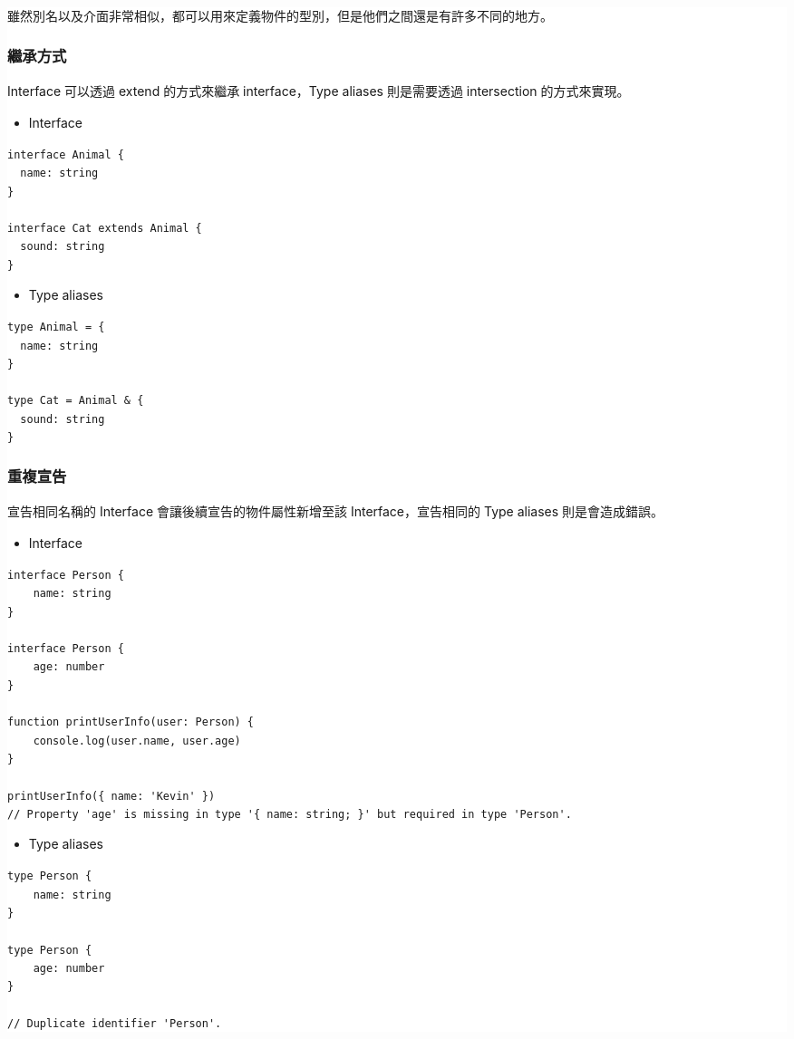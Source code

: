 雖然別名以及介面非常相似，都可以用來定義物件的型別，但是他們之間還是有許多不同的地方。

### 繼承方式

Interface 可以透過 extend 的方式來繼承 interface，Type aliases 則是需要透過 intersection 的方式來實現。

- Interface

```tsx
interface Animal {
  name: string
}

interface Cat extends Animal {
  sound: string
}
```

- Type aliases

```tsx
type Animal = {
  name: string
}

type Cat = Animal & { 
  sound: string
}
```

### 重複宣告

宣告相同名稱的 Interface 會讓後續宣告的物件屬性新增至該 Interface，宣告相同的 Type aliases 則是會造成錯誤。

- Interface

```tsx
interface Person {
	name: string
}

interface Person {
	age: number
}

function printUserInfo(user: Person) {
	console.log(user.name, user.age)
}

printUserInfo({ name: 'Kevin' })
// Property 'age' is missing in type '{ name: string; }' but required in type 'Person'.
```

- Type aliases

```tsx
type Person {
	name: string
}

type Person {
	age: number
}

// Duplicate identifier 'Person'.
```
